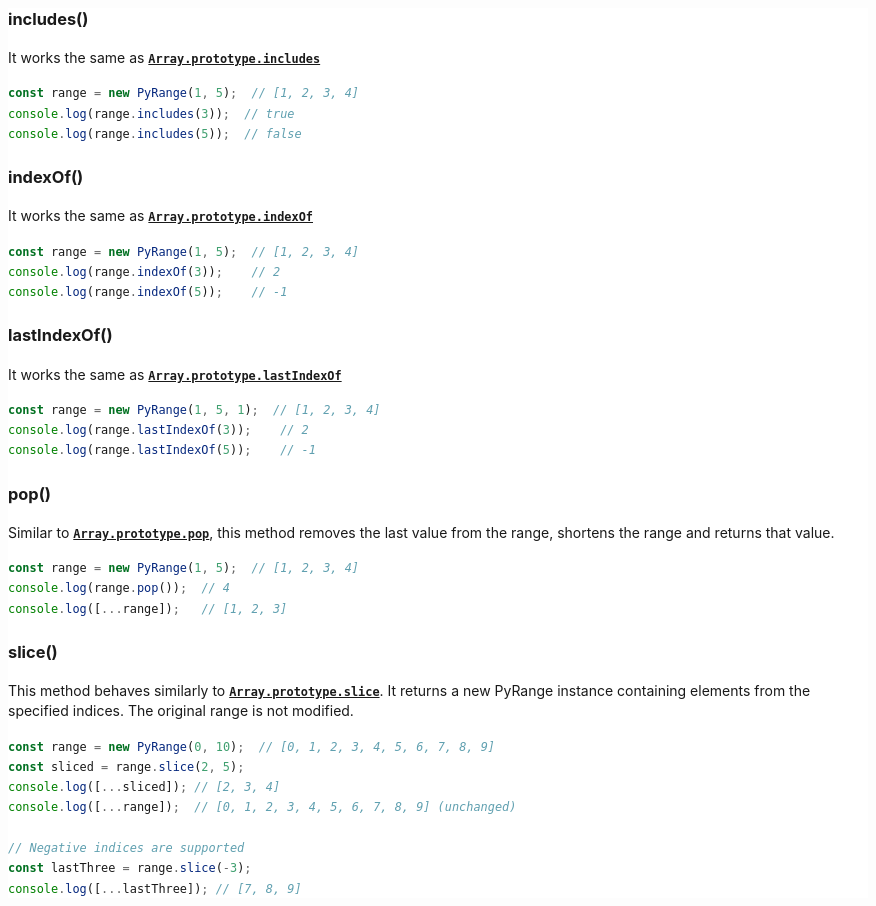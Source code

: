 ### includes()

It works the same as [**`Array.prototype.includes`**](https://developer.mozilla.org/en-US/docs/Web/JavaScript/Reference/Global_Objects/Array/includes)

```javascript
const range = new PyRange(1, 5);  // [1, 2, 3, 4]
console.log(range.includes(3));  // true
console.log(range.includes(5));  // false
```

### indexOf()

It works the same as [**`Array.prototype.indexOf`**](https://developer.mozilla.org/en-US/docs/Web/JavaScript/Reference/Global_Objects/Array/indexOf)

```javascript
const range = new PyRange(1, 5);  // [1, 2, 3, 4]
console.log(range.indexOf(3));    // 2
console.log(range.indexOf(5));    // -1
```

### lastIndexOf()

It works the same as [**`Array.prototype.lastIndexOf`**](https://developer.mozilla.org/en-US/docs/Web/JavaScript/Reference/Global_Objects/Array/lastIndexOf)

```javascript
const range = new PyRange(1, 5, 1);  // [1, 2, 3, 4]
console.log(range.lastIndexOf(3));    // 2
console.log(range.lastIndexOf(5));    // -1
```

### pop()

Similar to [**`Array.prototype.pop`**](https://developer.mozilla.org/en-US/docs/Web/JavaScript/Reference/Global_Objects/Array/pop),
this method removes the last value from the range, shortens the range and
returns that value.

```javascript
const range = new PyRange(1, 5);  // [1, 2, 3, 4]
console.log(range.pop());  // 4
console.log([...range]);   // [1, 2, 3]
```

### slice()

This method behaves similarly to [**`Array.prototype.slice`**](https://developer.mozilla.org/en-US/docs/Web/JavaScript/Reference/Global_Objects/Array/slice).
It returns a new PyRange instance containing elements from the specified indices.
The original range is not modified.

```javascript
const range = new PyRange(0, 10);  // [0, 1, 2, 3, 4, 5, 6, 7, 8, 9]
const sliced = range.slice(2, 5);
console.log([...sliced]); // [2, 3, 4]
console.log([...range]);  // [0, 1, 2, 3, 4, 5, 6, 7, 8, 9] (unchanged)

// Negative indices are supported
const lastThree = range.slice(-3);
console.log([...lastThree]); // [7, 8, 9]
```
